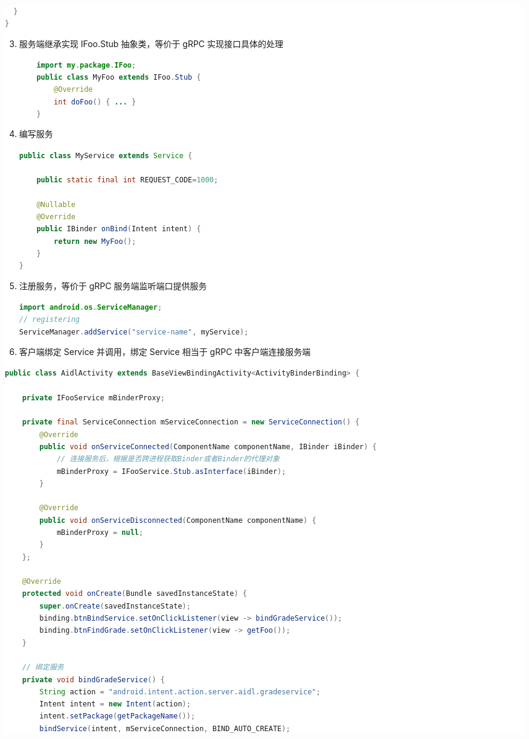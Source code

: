    ```java
     }
   }
   ```
3. 服务端继承实现 IFoo.Stub 抽象类，等价于 gRPC 实现接口具体的处理

   ```java
       import my.package.IFoo;
       public class MyFoo extends IFoo.Stub {
           @Override
           int doFoo() { ... }
       }
   ```
4. 编写服务

   ```java
   public class MyService extends Service {
   
       public static final int REQUEST_CODE=1000;
   
       @Nullable
       @Override
       public IBinder onBind(Intent intent) {
           return new MyFoo();
       }
   }
   ```
5. 注册服务，等价于 gRPC 服务端监听端口提供服务

   ```java
   import android.os.ServiceManager;
   // registering
   ServiceManager.addService("service-name", myService);
   ```
6.  客户端绑定 Service 并调用，绑定 Service 相当于 gRPC 中客户端连接服务端

   ```java
   public class AidlActivity extends BaseViewBindingActivity<ActivityBinderBinding> {
   
       private IFooService mBinderProxy;
   
       private final ServiceConnection mServiceConnection = new ServiceConnection() {
           @Override
           public void onServiceConnected(ComponentName componentName, IBinder iBinder) {
               // 连接服务后，根据是否跨进程获取Binder或者Binder的代理对象
               mBinderProxy = IFooService.Stub.asInterface(iBinder);
           }
   
           @Override
           public void onServiceDisconnected(ComponentName componentName) {
               mBinderProxy = null;
           }
       };
   
       @Override
       protected void onCreate(Bundle savedInstanceState) {
           super.onCreate(savedInstanceState);
           binding.btnBindService.setOnClickListener(view -> bindGradeService());
           binding.btnFindGrade.setOnClickListener(view -> getFoo());
       }
     
       // 绑定服务
       private void bindGradeService() {
           String action = "android.intent.action.server.aidl.gradeservice";
           Intent intent = new Intent(action);
           intent.setPackage(getPackageName());
           bindService(intent, mServiceConnection, BIND_AUTO_CREATE);
   ```